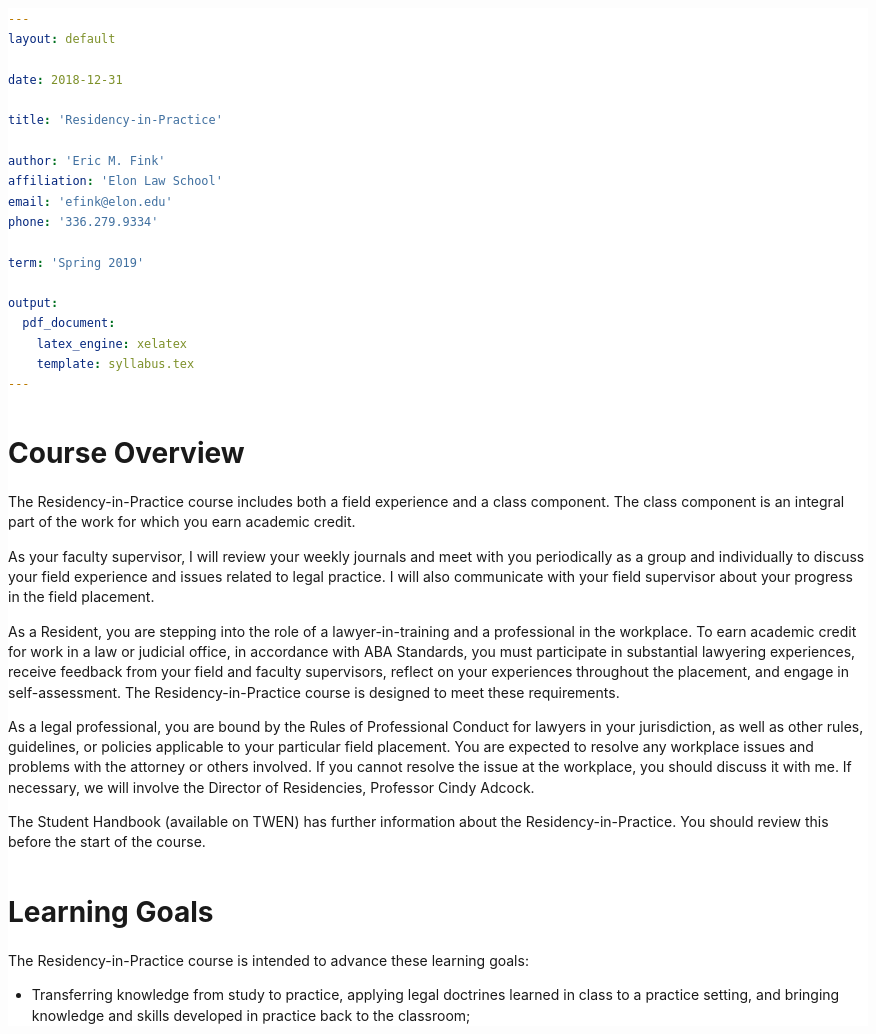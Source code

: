 ```yaml
---
layout: default 

date: 2018-12-31

title: 'Residency-in-Practice'

author: 'Eric M. Fink'
affiliation: 'Elon Law School'
email: 'efink@elon.edu'
phone: '336.279.9334'

term: 'Spring 2019'

output:
  pdf_document:
    latex_engine: xelatex
    template: syllabus.tex
---
```


# Course Overview

The Residency-in-Practice course includes both a field experience and a class component. The class component is an integral part of the work for which you earn academic credit. 

As your faculty supervisor, I will review your weekly journals and meet with you periodically as a group and individually to discuss your field experience and issues related to legal practice. I will also communicate with your field supervisor about your progress in the field placement.

As a Resident, you are stepping into the role of a lawyer-in-training and a professional in the workplace. To earn academic credit for work in a law or judicial office, in accordance with ABA Standards, you must participate in substantial lawyering experiences, receive feedback from your field and faculty supervisors, reflect on your experiences throughout the placement, and engage in self-assessment. The Residency-in-Practice course is designed to meet these requirements. 

As a legal professional, you are bound by the Rules of Professional Conduct for lawyers in your jurisdiction, as well as other rules, guidelines, or policies applicable to your particular field placement. You are expected to resolve any workplace issues and problems with the attorney or others involved. If you cannot resolve the issue at the workplace, you should discuss it with me. If necessary, we will involve the Director of Residencies, Professor Cindy Adcock.

The Student Handbook (available on TWEN) has further information about the Residency-in-Practice. You should review this before the start of the course. 

# Learning Goals

The Residency-in-Practice course is intended to advance these learning goals:

- Transferring knowledge from study to practice, applying legal doctrines learned in class to a practice setting, and bringing knowledge and skills developed in practice back to the classroom;
